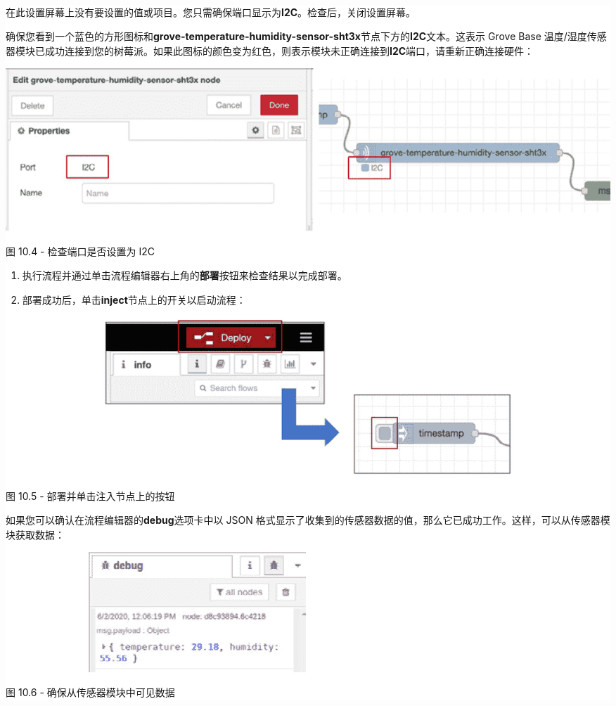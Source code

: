 在此设置屏幕上没有要设置的值或项目。您只需确保端口显示为**I2C**。检查后，关闭设置屏幕。

确保您看到一个蓝色的方形图标和**grove-temperature-humidity-sensor-sht3x**节点下方的**I2C**文本。这表示 Grove Base 温度/湿度传感器模块已成功连接到您的树莓派。如果此图标的颜色变为红色，则表示模块未正确连接到**I2C**端口，请重新正确连接硬件：

![图 10.4 - 检查端口是否设置为 I2C](img/Figure_10.4_B16353.jpg)

图 10.4 - 检查端口是否设置为 I2C

1.  执行流程并通过单击流程编辑器右上角的**部署**按钮来检查结果以完成部署。

1.  部署成功后，单击**inject**节点上的开关以启动流程：

![图 10.5 - 部署并单击注入节点上的按钮](img/Figure_10.5_B16353.jpg)

图 10.5 - 部署并单击注入节点上的按钮

如果您可以确认在流程编辑器的**debug**选项卡中以 JSON 格式显示了收集到的传感器数据的值，那么它已成功工作。这样，可以从传感器模块获取数据：

![图 10.6 - 确保从传感器模块中可见数据](img/Figure_10.6_B16353.jpg)

图 10.6 - 确保从传感器模块中可见数据
